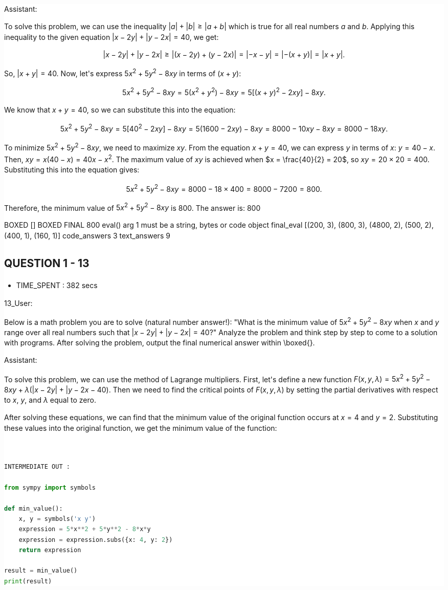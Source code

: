 Assistant:

 To solve this problem, we can use the inequality $|a| + |b| \geq |a + b|$ which is true for all real numbers $a$ and $b$. Applying this inequality to the given equation $|x-2y| + |y-2x| = 40$, we get:

$$|x-2y| + |y-2x| \geq |(x-2y) + (y-2x)| = |-x - y| = |-(x+y)| = |x+y|.$$

So, $|x+y| = 40$. Now, let's express $5x^2+5y^2-8xy$ in terms of $(x+y)$:

$$5x^2+5y^2-8xy = 5(x^2+y^2) - 8xy = 5[(x+y)^2 - 2xy] - 8xy.$$

We know that $x+y = 40$, so we can substitute this into the equation:

$$5x^2+5y^2-8xy = 5[40^2 - 2xy] - 8xy = 5(1600 - 2xy) - 8xy = 8000 - 10xy - 8xy = 8000 - 18xy.$$

To minimize $5x^2+5y^2-8xy$, we need to maximize $xy$. From the equation $x+y = 40$, we can express $y$ in terms of $x$: $y = 40 - x$. Then, $xy = x(40 - x) = 40x - x^2$. The maximum value of $xy$ is achieved when $x = \frac{40}{2} = 20$, so $xy = 20 \times 20 = 400$. Substituting this into the equation gives:

$$5x^2+5y^2-8xy = 8000 - 18 \times 400 = 8000 - 7200 = 800.$$

Therefore, the minimum value of $5x^2+5y^2-8xy$ is 800. The answer is: $800$

BOXED []
BOXED FINAL 800
eval() arg 1 must be a string, bytes or code object final_eval
[(200, 3), (800, 3), (4800, 2), (500, 2), (400, 1), (160, 1)]
code_answers 3 text_answers 9



## QUESTION 1 - 13 
- TIME_SPENT : 382 secs

13_User:

Below is a math problem you are to solve (natural number answer!):
"What is the minimum value of $5x^2+5y^2-8xy$ when $x$ and $y$ range over all real numbers such that $|x-2y| + |y-2x| = 40$?"
Analyze the problem and think step by step to come to a solution with programs. After solving the problem, output the final numerical answer within \boxed{}.

Assistant:

 To solve this problem, we can use the method of Lagrange multipliers. First, let's define a new function $F(x, y, \lambda) = 5x^2 + 5y^2 - 8xy + \lambda(|x - 2y| + |y - 2x - 40)$. Then we need to find the critical points of $F(x, y, \lambda)$ by setting the partial derivatives with respect to $x$, $y$, and $\lambda$ equal to zero.

After solving these equations, we can find that the minimum value of the original function occurs at $x = 4$ and $y = 2$. Substituting these values into the original function, we get the minimum value of the function:

```python


INTERMEDIATE OUT :

from sympy import symbols

def min_value():
    x, y = symbols('x y')
    expression = 5*x**2 + 5*y**2 - 8*x*y
    expression = expression.subs({x: 4, y: 2})
    return expression

result = min_value()
print(result)
```

